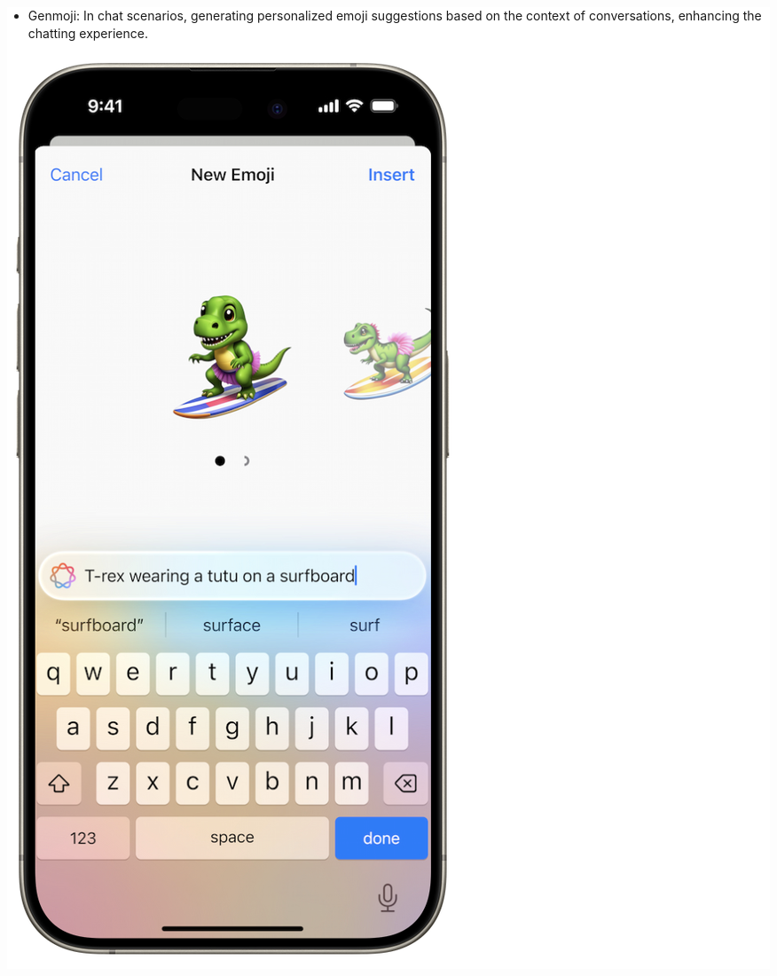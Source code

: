* Genmoji: In chat scenarios, generating personalized emoji suggestions based on the context of conversations, enhancing the chatting experience.

![list app](/images/tech/onDeviceIntelligence/gen_emoj.png)
